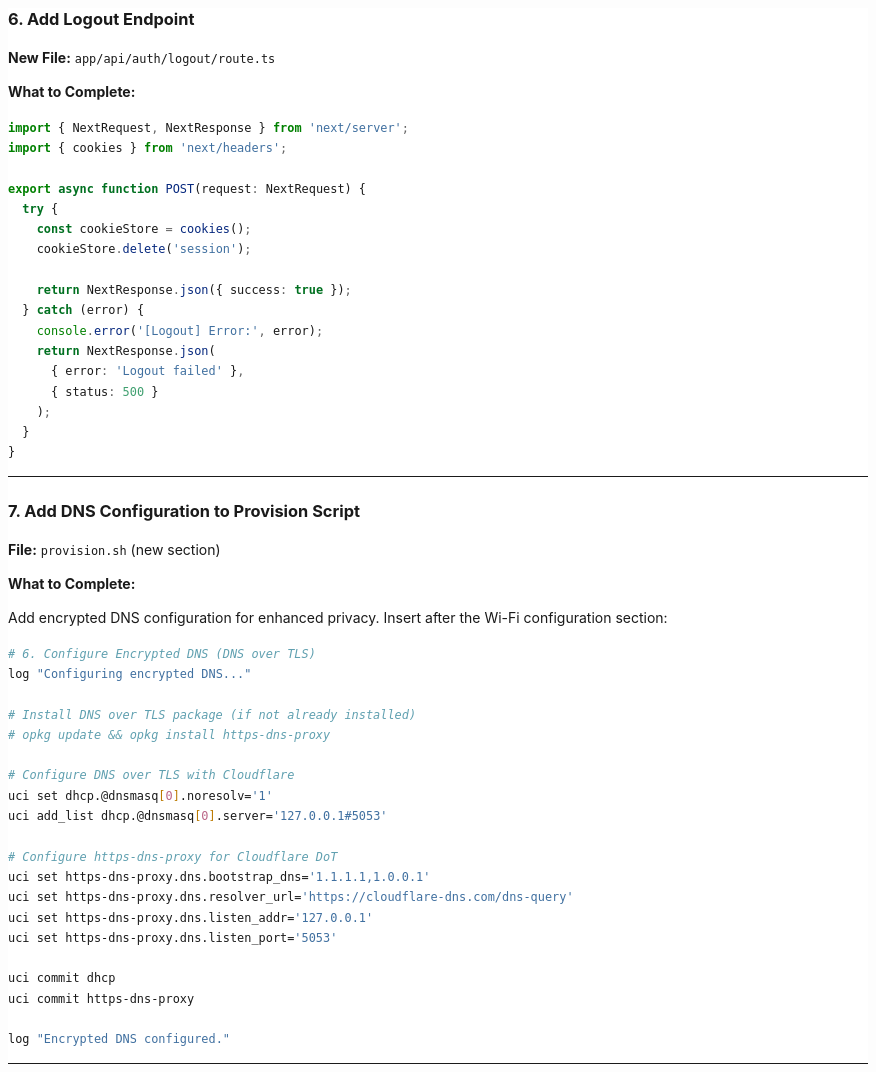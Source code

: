 
### 6. Add Logout Endpoint

**New File:** `app/api/auth/logout/route.ts`

**What to Complete:**

```typescript
import { NextRequest, NextResponse } from 'next/server';
import { cookies } from 'next/headers';

export async function POST(request: NextRequest) {
  try {
    const cookieStore = cookies();
    cookieStore.delete('session');
    
    return NextResponse.json({ success: true });
  } catch (error) {
    console.error('[Logout] Error:', error);
    return NextResponse.json(
      { error: 'Logout failed' },
      { status: 500 }
    );
  }
}
```

---

### 7. Add DNS Configuration to Provision Script

**File:** `provision.sh` (new section)

**What to Complete:**

Add encrypted DNS configuration for enhanced privacy. Insert after the Wi-Fi configuration section:

```bash
# 6. Configure Encrypted DNS (DNS over TLS)
log "Configuring encrypted DNS..."

# Install DNS over TLS package (if not already installed)
# opkg update && opkg install https-dns-proxy

# Configure DNS over TLS with Cloudflare
uci set dhcp.@dnsmasq[0].noresolv='1'
uci add_list dhcp.@dnsmasq[0].server='127.0.0.1#5053'

# Configure https-dns-proxy for Cloudflare DoT
uci set https-dns-proxy.dns.bootstrap_dns='1.1.1.1,1.0.0.1'
uci set https-dns-proxy.dns.resolver_url='https://cloudflare-dns.com/dns-query'
uci set https-dns-proxy.dns.listen_addr='127.0.0.1'
uci set https-dns-proxy.dns.listen_port='5053'

uci commit dhcp
uci commit https-dns-proxy

log "Encrypted DNS configured."
```

---